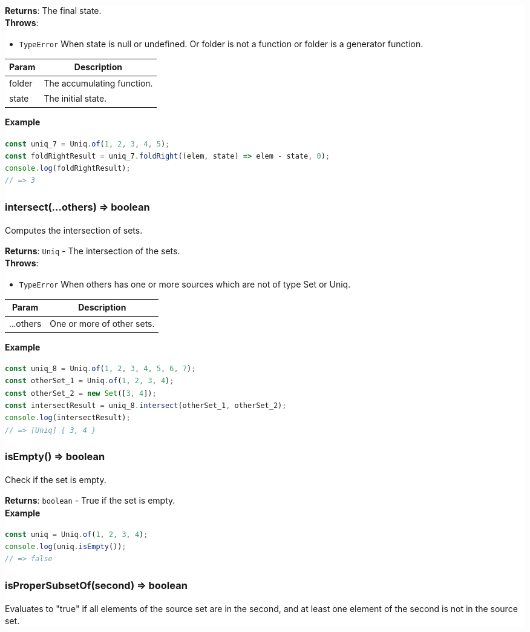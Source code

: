 **Returns**: The final state.  
**Throws**:

- <code>TypeError</code> When state is null or undefined. Or folder is not a function or folder is a generator function.


| Param | Description |
| --- | --- |
| folder | The accumulating function. |
| state | The initial state. |

**Example**  
```js
const uniq_7 = Uniq.of(1, 2, 3, 4, 5);
const foldRightResult = uniq_7.foldRight((elem, state) => elem - state, 0);
console.log(foldRightResult);
// => 3
```
<h3> intersect(...others) ⇒ boolean </h3>
Computes the intersection of sets.

**Returns**: <code>Uniq</code> - The intersection of the sets.  
**Throws**:

- <code>TypeError</code> When others has one or more sources which are not of type Set or Uniq.


| Param | Description |
| --- | --- |
| ...others | One or more of other sets. |

**Example**  
```js
const uniq_8 = Uniq.of(1, 2, 3, 4, 5, 6, 7);
const otherSet_1 = Uniq.of(1, 2, 3, 4);
const otherSet_2 = new Set([3, 4]);
const intersectResult = uniq_8.intersect(otherSet_1, otherSet_2);
console.log(intersectResult);
// => [Uniq] { 3, 4 }
```
<h3> isEmpty() ⇒ boolean </h3>
Check if the set is empty.

**Returns**: <code>boolean</code> - True if the set is empty.  
**Example**  
```js
const uniq = Uniq.of(1, 2, 3, 4);
console.log(uniq.isEmpty());
// => false
```
<h3> isProperSubsetOf(second) ⇒ boolean </h3>
Evaluates to "true" if all elements of the source set are in the second, and at least one element of the second is not in the source set.
